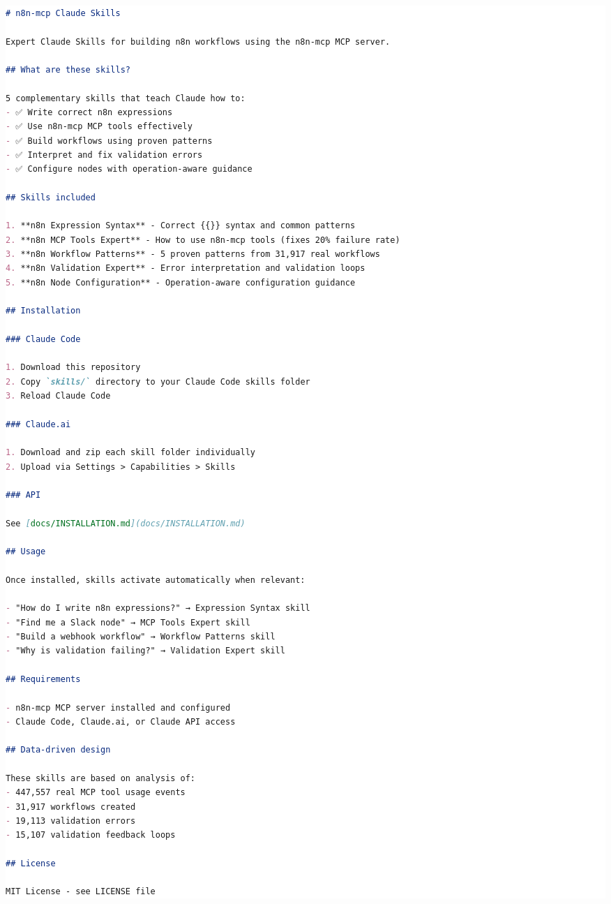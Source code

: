 ```markdown
# n8n-mcp Claude Skills

Expert Claude Skills for building n8n workflows using the n8n-mcp MCP server.

## What are these skills?

5 complementary skills that teach Claude how to:
- ✅ Write correct n8n expressions
- ✅ Use n8n-mcp MCP tools effectively
- ✅ Build workflows using proven patterns
- ✅ Interpret and fix validation errors
- ✅ Configure nodes with operation-aware guidance

## Skills included

1. **n8n Expression Syntax** - Correct {{}} syntax and common patterns
2. **n8n MCP Tools Expert** - How to use n8n-mcp tools (fixes 20% failure rate)
3. **n8n Workflow Patterns** - 5 proven patterns from 31,917 real workflows
4. **n8n Validation Expert** - Error interpretation and validation loops
5. **n8n Node Configuration** - Operation-aware configuration guidance

## Installation

### Claude Code

1. Download this repository
2. Copy `skills/` directory to your Claude Code skills folder
3. Reload Claude Code

### Claude.ai

1. Download and zip each skill folder individually
2. Upload via Settings > Capabilities > Skills

### API

See [docs/INSTALLATION.md](docs/INSTALLATION.md)

## Usage

Once installed, skills activate automatically when relevant:

- "How do I write n8n expressions?" → Expression Syntax skill
- "Find me a Slack node" → MCP Tools Expert skill
- "Build a webhook workflow" → Workflow Patterns skill
- "Why is validation failing?" → Validation Expert skill

## Requirements

- n8n-mcp MCP server installed and configured
- Claude Code, Claude.ai, or Claude API access

## Data-driven design

These skills are based on analysis of:
- 447,557 real MCP tool usage events
- 31,917 workflows created
- 19,113 validation errors
- 15,107 validation feedback loops

## License

MIT License - see LICENSE file
```